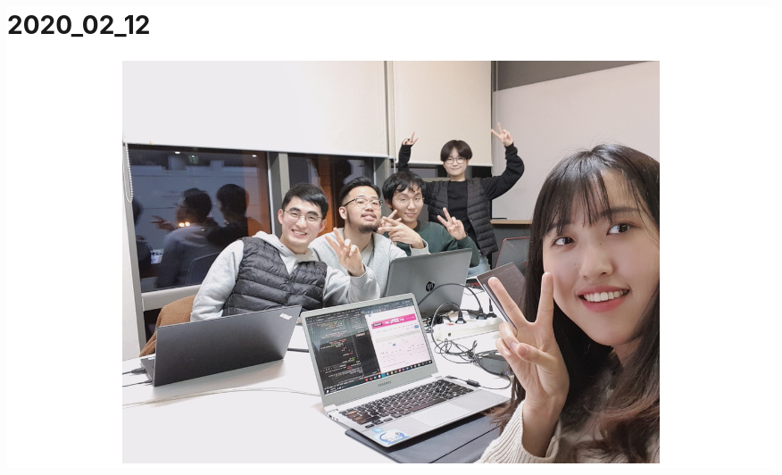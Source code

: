 # 2020_02_12

<center><img src = "https://github.com/GAS-Gist-Algorithm-Study/Gallery/blob/master/2020_02_12/2020_02_12_1.jpg" width = "70%"></center>

